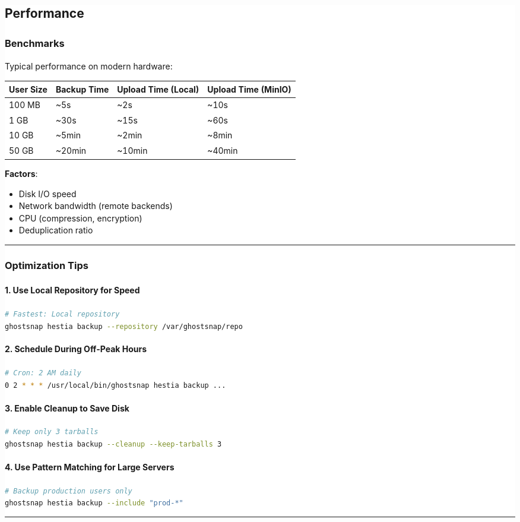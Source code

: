 
## Performance

### Benchmarks

Typical performance on modern hardware:

| User Size | Backup Time | Upload Time (Local) | Upload Time (MinIO) |
|-----------|-------------|---------------------|---------------------|
| 100 MB | ~5s | ~2s | ~10s |
| 1 GB | ~30s | ~15s | ~60s |
| 10 GB | ~5min | ~2min | ~8min |
| 50 GB | ~20min | ~10min | ~40min |

**Factors**:
- Disk I/O speed
- Network bandwidth (remote backends)
- CPU (compression, encryption)
- Deduplication ratio

---

### Optimization Tips

#### 1. Use Local Repository for Speed

```bash
# Fastest: Local repository
ghostsnap hestia backup --repository /var/ghostsnap/repo
```

#### 2. Schedule During Off-Peak Hours

```bash
# Cron: 2 AM daily
0 2 * * * /usr/local/bin/ghostsnap hestia backup ...
```

#### 3. Enable Cleanup to Save Disk

```bash
# Keep only 3 tarballs
ghostsnap hestia backup --cleanup --keep-tarballs 3
```

#### 4. Use Pattern Matching for Large Servers

```bash
# Backup production users only
ghostsnap hestia backup --include "prod-*"
```

---
